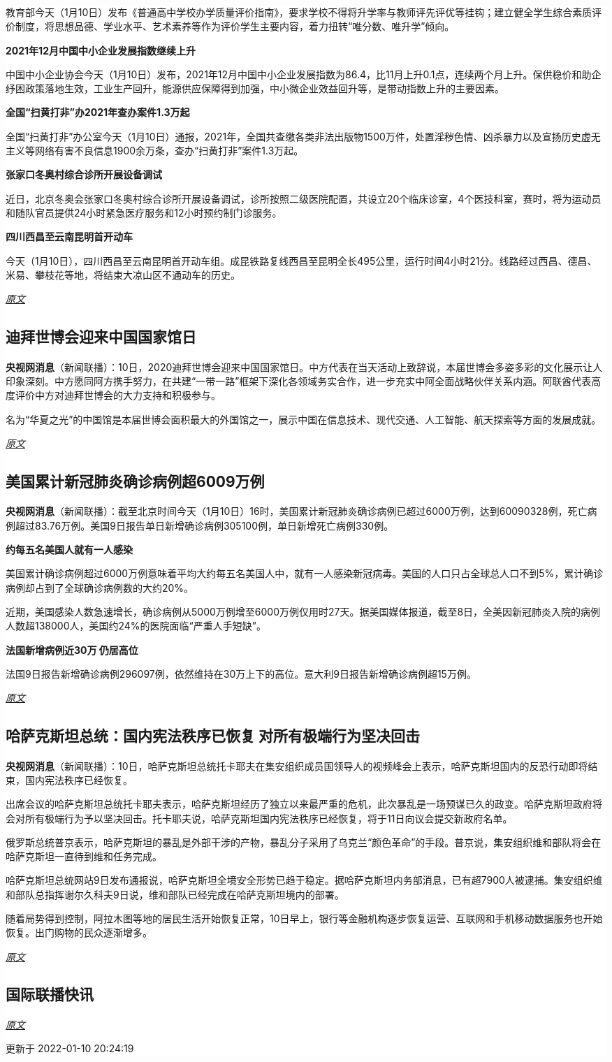 教育部今天（1月10日）发布《普通高中学校办学质量评价指南》，要求学校不得将升学率与教师评先评优等挂钩；建立健全学生综合素质评价制度，将思想品德、学业水平、艺术素养等作为评价学生主要内容，着力扭转“唯分数、唯升学”倾向。

**2021年12月中国中小企业发展指数继续上升**

中国中小企业协会今天（1月10日）发布，2021年12月中国中小企业发展指数为86.4，比11月上升0.1点，连续两个月上升。保供稳价和助企纾困政策落地生效，工业生产回升，能源供应保障得到加强，中小微企业效益回升等，是带动指数上升的主要因素。

**全国“扫黄打非”办2021年查办案件1.3万起**

全国“扫黄打非”办公室今天（1月10日）通报，2021年，全国共查缴各类非法出版物1500万件，处置淫秽色情、凶杀暴力以及宣扬历史虚无主义等网络有害不良信息1900余万条，查办“扫黄打非”案件1.3万起。

**张家口冬奥村综合诊所开展设备调试**

近日，北京冬奥会张家口冬奥村综合诊所开展设备调试，诊所按照二级医院配置，共设立20个临床诊室，4个医技科室，赛时，将为运动员和随队官员提供24小时紧急医疗服务和12小时预约制门诊服务。

**四川西昌至云南昆明首开动车**

今天（1月10日），四川西昌至云南昆明首开动车组。成昆铁路复线西昌至昆明全长495公里，运行时间4小时21分。线路经过西昌、德昌、米易、攀枝花等地，将结束大凉山区不通动车的历史。

*[原文](https://tv.cctv.com/2022/01/10/VIDEFZWLn42y7JzrYZwXolCh220110.shtml)*

## 迪拜世博会迎来中国国家馆日

**央视网消息**（新闻联播）：10日，2020迪拜世博会迎来中国国家馆日。中方代表在当天活动上致辞说，本届世博会多姿多彩的文化展示让人印象深刻。中方愿同阿方携手努力，在共建“一带一路”框架下深化各领域务实合作，进一步充实中阿全面战略伙伴关系内涵。阿联酋代表高度评价中方对迪拜世博会的大力支持和积极参与。

名为“华夏之光”的中国馆是本届世博会面积最大的外国馆之一，展示中国在信息技术、现代交通、人工智能、航天探索等方面的发展成就。

*[原文](https://tv.cctv.com/2022/01/10/VIDEiF5l3SiE03SHzwhzpSLX220110.shtml)*

## 美国累计新冠肺炎确诊病例超6009万例

**央视网消息**（新闻联播）：截至北京时间今天（1月10日）16时，美国累计新冠肺炎确诊病例已超过6000万例，达到60090328例，死亡病例超过83.76万例。美国9日报告单日新增确诊病例305100例，单日新增死亡病例330例。

**约每五名美国人就有一人感染**

美国累计确诊病例超过6000万例意味着平均大约每五名美国人中，就有一人感染新冠病毒。美国的人口只占全球总人口不到5%，累计确诊病例却占到了全球确诊病例数的大约20%。

近期，美国感染人数急速增长，确诊病例从5000万例增至6000万例仅用时27天。据美国媒体报道，截至8日，全美因新冠肺炎入院的病例人数超138000人，美国约24%的医院面临“严重人手短缺”。

**法国新增病例近30万 仍居高位**  

法国9日报告新增确诊病例296097例，依然维持在30万上下的高位。意大利9日报告新增确诊病例超15万例。

*[原文](https://tv.cctv.com/2022/01/10/VIDEXh5A20GvPJcbdlJZkuKR220110.shtml)*

## 哈萨克斯坦总统：国内宪法秩序已恢复 对所有极端行为坚决回击

**央视网消息**（新闻联播）：10日，哈萨克斯坦总统托卡耶夫在集安组织成员国领导人的视频峰会上表示，哈萨克斯坦国内的反恐行动即将结束，国内宪法秩序已经恢复。

出席会议的哈萨克斯坦总统托卡耶夫表示，哈萨克斯坦经历了独立以来最严重的危机，此次暴乱是一场预谋已久的政变。哈萨克斯坦政府将会对所有极端行为予以坚决回击。托卡耶夫说，哈萨克斯坦国内宪法秩序已经恢复，将于11日向议会提交新政府名单。

俄罗斯总统普京表示，哈萨克斯坦的暴乱是外部干涉的产物，暴乱分子采用了乌克兰“颜色革命”的手段。普京说，集安组织维和部队将会在哈萨克斯坦一直待到维和任务完成。

哈萨克斯坦总统网站9日发布通报说，哈萨克斯坦全境安全形势已趋于稳定。据哈萨克斯坦内务部消息，已有超7900人被逮捕。集安组织维和部队总指挥谢尔久科夫9日说，维和部队已经完成在哈萨克斯坦境内的部署。

随着局势得到控制，阿拉木图等地的居民生活开始恢复正常，10日早上，银行等金融机构逐步恢复运营、互联网和手机移动数据服务也开始恢复。出门购物的民众逐渐增多。

*[原文](https://tv.cctv.com/2022/01/10/VIDEuFSox7qUZVQ5Bm4o2Zaz220110.shtml)*

## 国际联播快讯



*[原文](https://tv.cctv.com/2022/01/10/VIDEnqCEUHahSeOl0JUNvgJ1220110.shtml)*


更新于 2022-01-10 20:24:19
  